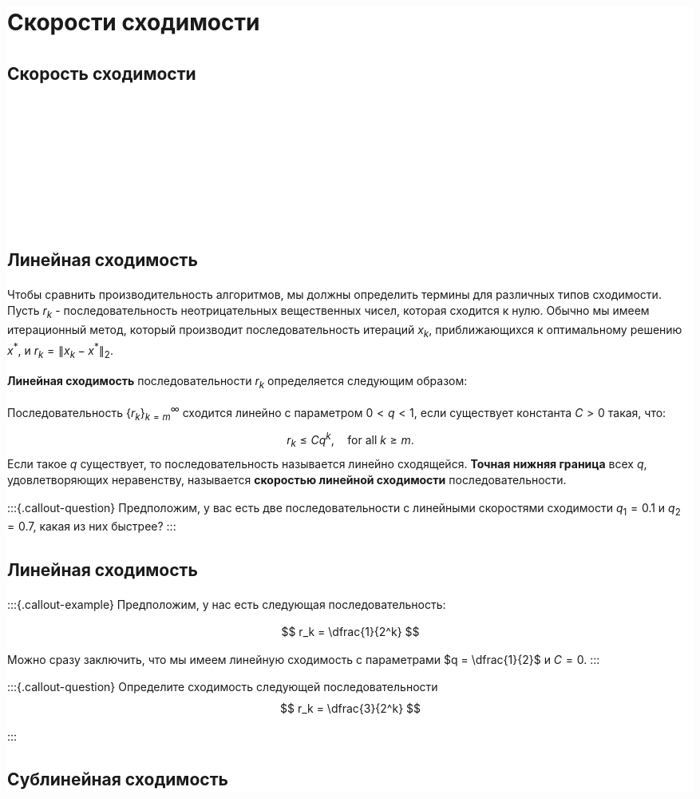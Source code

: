 # Скорости сходимости

## Скорость сходимости

![Разница в скоростях сходимости](convergence.pdf)

## Линейная сходимость

Чтобы сравнить производительность алгоритмов, мы должны определить термины для различных типов сходимости. Пусть $r_k$ - последовательность неотрицательных вещественных чисел, которая сходится к нулю. Обычно мы имеем итерационный метод, который производит последовательность итераций $x_k$, приближающихся к оптимальному решению $x^*$, и $r_k = \|x_k - x^*\|_2$.

**Линейная сходимость** последовательности $r_k$ определяется следующим образом:

Последовательность $\{r_k\}_{k=m}^\infty$ сходится линейно с параметром $0 < q < 1$, если существует константа $C > 0$ такая, что:
$$
r_k \leq C q^k, \quad \text{for all } k \geq m.
$$
Если такое $q$ существует, то последовательность называется линейно сходящейся. **Точная нижняя граница** всех $q$, удовлетворяющих неравенству, называется **скоростью линейной сходимости** последовательности.

:::{.callout-question}
Предположим, у вас есть две последовательности с линейными скоростями сходимости $q_1 = 0.1$ и $q_2 = 0.7$, какая из них быстрее?
:::

## Линейная сходимость

:::{.callout-example}
Предположим, у нас есть следующая последовательность:

$$
r_k = \dfrac{1}{2^k}
$$

Можно сразу заключить, что мы имеем линейную сходимость с параметрами $q = \dfrac{1}{2}$ и $C = 0$.
:::

:::{.callout-question}
Определите сходимость следующей последовательности 
$$
r_k = \dfrac{3}{2^k}
$$

:::

## Сублинейная сходимость
